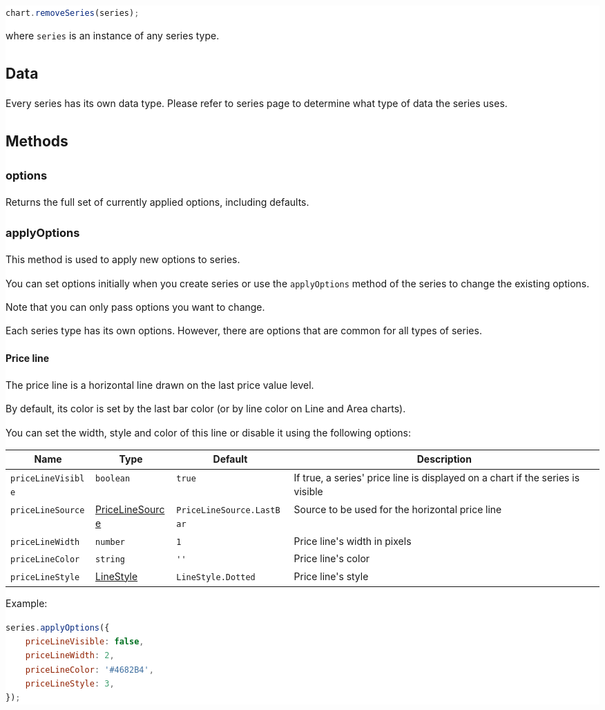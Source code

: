 ```js
chart.removeSeries(series);
```

where `series` is an instance of any series type.

## Data

Every series has its own data type. Please refer to series page to determine what type of data the series uses.

## Methods

### options

Returns the full set of currently applied options, including defaults.

### applyOptions

This method is used to apply new options to series.

You can set options initially when you create series or use the `applyOptions` method of the series to change the existing options.

Note that you can only pass options you want to change.

Each series type has its own options. However, there are options that are common for all types of series.

#### Price line

The price line is a horizontal line drawn on the last price value level.

By default, its color is set by the last bar color (or by line color on Line and Area charts).

You can set the width, style and color of this line or disable it using the following options:

|Name|Type|Default|Description|
|----|----|-------|-|
|`priceLineVisible`|`boolean`|`true`|If true, a series' price line is displayed on a chart if the series is visible|
|`priceLineSource`|[PriceLineSource](./constants.md#pricelinesource)|`PriceLineSource.LastBar`|Source to be used for the horizontal price line|
|`priceLineWidth`|`number`|`1`|Price line's width in pixels|
|`priceLineColor`|`string`|`''`|Price line's color|
|`priceLineStyle`|[LineStyle](./constants.md#linestyle)|`LineStyle.Dotted`|Price line's style|

Example:

```js
series.applyOptions({
    priceLineVisible: false,
    priceLineWidth: 2,
    priceLineColor: '#4682B4',
    priceLineStyle: 3,
});
```
